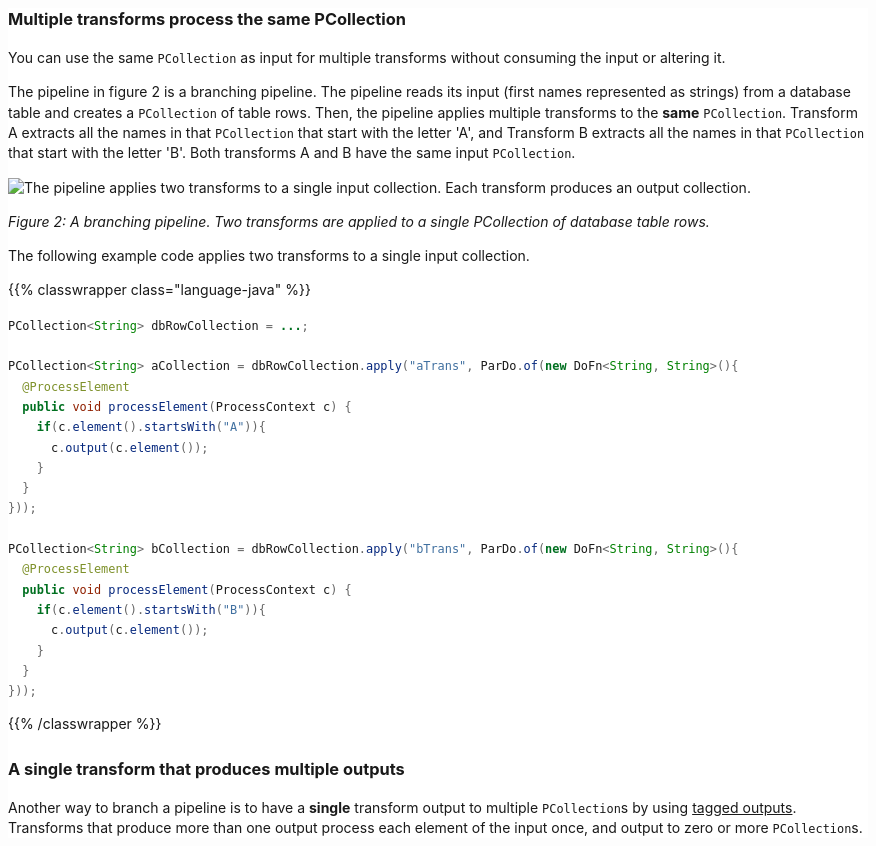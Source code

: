 ### Multiple transforms process the same PCollection

You can use the same `PCollection` as input for multiple transforms without consuming the input or altering it.

The pipeline in figure 2 is a branching pipeline. The pipeline reads its input (first names represented as strings) from a database table and creates a `PCollection` of table rows. Then, the pipeline applies multiple transforms to the **same** `PCollection`. Transform A extracts all the names in that `PCollection` that start with the letter 'A', and Transform B extracts all the names in that `PCollection` that start with the letter 'B'. Both transforms A and B have the same input `PCollection`.

![The pipeline applies two transforms to a single input collection. Each
  transform produces an output collection.](/images/design-your-pipeline-multiple-pcollections.svg)

*Figure 2: A branching pipeline. Two transforms are applied to a single
PCollection of database table rows.*

The following example code applies two transforms to a single input collection.

{{% classwrapper class="language-java" %}}

```java
PCollection<String> dbRowCollection = ...;

PCollection<String> aCollection = dbRowCollection.apply("aTrans", ParDo.of(new DoFn<String, String>(){
  @ProcessElement
  public void processElement(ProcessContext c) {
    if(c.element().startsWith("A")){
      c.output(c.element());
    }
  }
}));

PCollection<String> bCollection = dbRowCollection.apply("bTrans", ParDo.of(new DoFn<String, String>(){
  @ProcessElement
  public void processElement(ProcessContext c) {
    if(c.element().startsWith("B")){
      c.output(c.element());
    }
  }
}));
```

{{% /classwrapper %}}

### A single transform that produces multiple outputs

Another way to branch a pipeline is to have a **single** transform output to multiple `PCollection`s by using [tagged outputs](/documentation/programming-guide/#additional-outputs). Transforms that produce more than one output process each element of the input once, and output to zero or more `PCollection`s.
